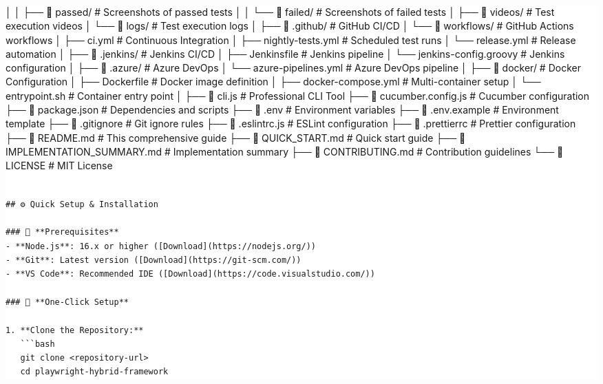 │   │   ├── 📁 passed/                  # Screenshots of passed tests
│   │   └── 📁 failed/                  # Screenshots of failed tests
│   ├── 📁 videos/                      # Test execution videos
│   └── 📁 logs/                        # Test execution logs
│
├── 📁 .github/                         # GitHub CI/CD
│   └── 📁 workflows/                   # GitHub Actions workflows
│       ├── ci.yml                      # Continuous Integration
│       ├── nightly-tests.yml           # Scheduled test runs
│       └── release.yml                 # Release automation
│
├── 📁 .jenkins/                        # Jenkins CI/CD
│   ├── Jenkinsfile                     # Jenkins pipeline
│   └── jenkins-config.groovy           # Jenkins configuration
│
├── 📁 .azure/                          # Azure DevOps
│   └── azure-pipelines.yml             # Azure DevOps pipeline
│
├── 📁 docker/                          # Docker Configuration
│   ├── Dockerfile                      # Docker image definition
│   ├── docker-compose.yml              # Multi-container setup
│   └── entrypoint.sh                   # Container entry point
│
├── 📄 cli.js                           # Professional CLI Tool
├── 📄 cucumber.config.js               # Cucumber configuration
├── 📄 package.json                     # Dependencies and scripts
├── 📄 .env                             # Environment variables
├── 📄 .env.example                     # Environment template
├── 📄 .gitignore                       # Git ignore rules
├── 📄 .eslintrc.js                     # ESLint configuration
├── 📄 .prettierrc                      # Prettier configuration
├── 📄 README.md                        # This comprehensive guide
├── 📄 QUICK_START.md                   # Quick start guide
├── 📄 IMPLEMENTATION_SUMMARY.md        # Implementation summary
├── 📄 CONTRIBUTING.md                  # Contribution guidelines
└── 📄 LICENSE                          # MIT License
```

## ⚙️ Quick Setup & Installation

### 🔧 **Prerequisites**
- **Node.js**: 16.x or higher ([Download](https://nodejs.org/))
- **Git**: Latest version ([Download](https://git-scm.com/))
- **VS Code**: Recommended IDE ([Download](https://code.visualstudio.com/))

### 🚀 **One-Click Setup**

1. **Clone the Repository:**
   ```bash
   git clone <repository-url>
   cd playwright-hybrid-framework
   ```
